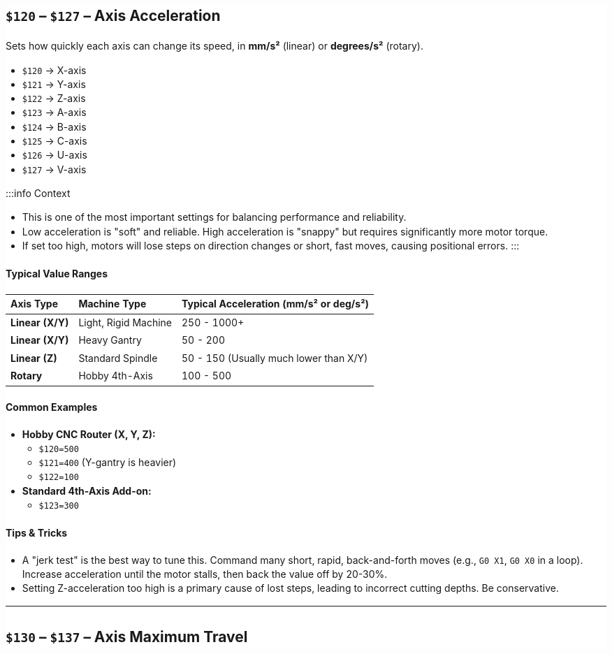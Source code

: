 
## `$120` – `$127` – Axis Acceleration

Sets how quickly each axis can change its speed, in **mm/s²** (linear) or **degrees/s²** (rotary).

- `$120` → X-axis
- `$121` → Y-axis
- `$122` → Z-axis
- `$123` → A-axis
- `$124` → B-axis
- `$125` → C-axis
- `$126` → U-axis  
- `$127` → V-axis  


:::info Context
- This is one of the most important settings for balancing performance and reliability.
- Low acceleration is "soft" and reliable. High acceleration is "snappy" but requires significantly more motor torque.
- If set too high, motors will lose steps on direction changes or short, fast moves, causing positional errors.
:::

#### Typical Value Ranges

| Axis Type | Machine Type | Typical Acceleration (mm/s² or deg/s²) |
|:----------|:-------------|:---------------------------------------|
| **Linear (X/Y)**| Light, Rigid Machine | 250 - 1000+ |
| **Linear (X/Y)**| Heavy Gantry | 50 - 200 |
| **Linear (Z)**| Standard Spindle | 50 - 150 (Usually much lower than X/Y) |
| **Rotary**| Hobby 4th-Axis | 100 - 500 |

#### Common Examples
*   **Hobby CNC Router (X, Y, Z):**
    *   `$120=500`
    *   `$121=400` (Y-gantry is heavier)
    *   `$122=100`
*   **Standard 4th-Axis Add-on:**
    *   `$123=300`

#### Tips & Tricks
- A "jerk test" is the best way to tune this. Command many short, rapid, back-and-forth moves (e.g., `G0 X1`, `G0 X0` in a loop). Increase acceleration until the motor stalls, then back the value off by 20-30%.
- Setting Z-acceleration too high is a primary cause of lost steps, leading to incorrect cutting depths. Be conservative.

---

## `$130` – `$137` – Axis Maximum Travel
